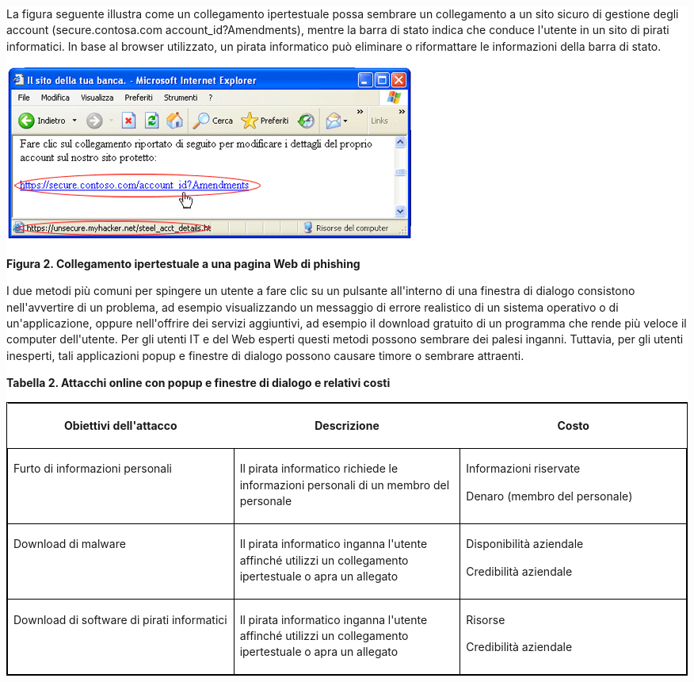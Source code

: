 La figura seguente illustra come un collegamento ipertestuale possa sembrare un collegamento a un sito sicuro di gestione degli account (secure.contosa.com account\_id?Amendments), mentre la barra di stato indica che conduce l'utente in un sito di pirati informatici. In base al browser utilizzato, un pirata informatico può eliminare o riformattare le informazioni della barra di stato.

[![](images/Cc875841.HPISET02(it-it,TechNet.10).gif)](https://technet.microsoft.com/it-it/cc875841.hpiset02_big(it-it,technet.10).gif)

**Figura 2. Collegamento ipertestuale a una pagina Web di phishing**

I due metodi più comuni per spingere un utente a fare clic su un pulsante all'interno di una finestra di dialogo consistono nell'avvertire di un problema, ad esempio visualizzando un messaggio di errore realistico di un sistema operativo o di un'applicazione, oppure nell'offrire dei servizi aggiuntivi, ad esempio il download gratuito di un programma che rende più veloce il computer dell'utente. Per gli utenti IT e del Web esperti questi metodi possono sembrare dei palesi inganni. Tuttavia, per gli utenti inesperti, tali applicazioni popup e finestre di dialogo possono causare timore o sembrare attraenti.

**Tabella 2. Attacchi online con popup e finestre di dialogo e relativi costi**

<p> </p>
<table style="border:1px solid black;">
<colgroup>
<col width="33%" />
<col width="33%" />
<col width="33%" />
</colgroup>
<thead>
<tr class="header">
<th><p>Obiettivi dell'attacco</p></th>
<th><p>Descrizione</p></th>
<th><p>Costo</p></th>
</tr>
</thead>
<tbody>
<tr class="odd">
<td style="border:1px solid black;"><p>Furto di informazioni personali</p></td>
<td style="border:1px solid black;"><p>Il pirata informatico richiede le informazioni personali di un membro del personale</p></td>
<td style="border:1px solid black;"><p>Informazioni riservate</p>
<p>Denaro (membro del personale)</p></td>
</tr>
<tr class="even">
<td style="border:1px solid black;"><p>Download di malware</p></td>
<td style="border:1px solid black;"><p>Il pirata informatico inganna l'utente affinché utilizzi un collegamento ipertestuale o apra un allegato</p></td>
<td style="border:1px solid black;"><p>Disponibilità aziendale</p>
<p>Credibilità aziendale</p></td>
</tr>
<tr class="odd">
<td style="border:1px solid black;"><p>Download di software di pirati informatici</p></td>
<td style="border:1px solid black;"><p>Il pirata informatico inganna l'utente affinché utilizzi un collegamento ipertestuale o apra un allegato</p></td>
<td style="border:1px solid black;"><p>Risorse</p>
<p>Credibilità aziendale</p>